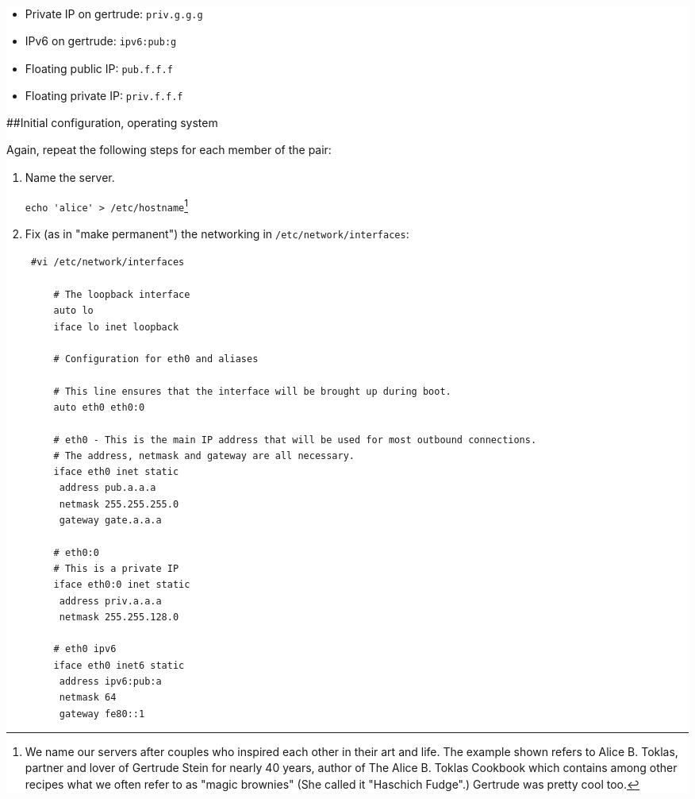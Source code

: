 * Private IP on gertrude: `priv.g.g.g`

* IPv6 on gertrude: `ipv6:pub:g`

* Floating public IP: `pub.f.f.f`

* Floating private IP: `priv.f.f.f`

##Initial configuration, operating system

Again, repeat the following steps for each member of the pair:

1. Name the server.

	`echo 'alice' > /etc/hostname`[^toklas]

2. Fix (as in "make permanent") the networking in `/etc/network/interfaces`:

		#vi /etc/network/interfaces

			# The loopback interface
			auto lo
			iface lo inet loopback

			# Configuration for eth0 and aliases

			# This line ensures that the interface will be brought up during boot.
			auto eth0 eth0:0

			# eth0 - This is the main IP address that will be used for most outbound connections.
			# The address, netmask and gateway are all necessary.
			iface eth0 inet static
			 address pub.a.a.a
			 netmask 255.255.255.0
			 gateway gate.a.a.a

			# eth0:0
			# This is a private IP
			iface eth0:0 inet static
			 address priv.a.a.a
			 netmask 255.255.128.0

			# eth0 ipv6
			iface eth0 inet6 static
			 address ipv6:pub:a
			 netmask 64
		 	 gateway fe80::1


[^linode]: I didn't realize that Linode has a referral program, so I'm updating this footnote! If you sign up, kindly use this link: [Linode.com][].
[Linode.com]: http://www.linode.com/?r=3056f385845a7a1f538397b0daa697357e884da1 "A link to Linode that includes my referral code, which means I could get paid a little bit."
[^APG]: I built a [pronouncable password generator][ppg] too, in Perl, more than a decade ago. Got lots of reputations points on PerlMonks.org. But [APG][] is cool too.
[ppg]: http://perlmonks.org/index.pl?node_id=101324 "Password generator using a linguistic rule base, by me, long before I started using the version2beta handle."
[apg]: http://www.adel.nursat.kz/apg/ "Automatic Password Generator"
[^ubuntu]: I used to use [Debian][], and got the install down to 1.3GB comfortably. But since I started running Ubuntu on my desktop I've simplified my life and got [Ubuntu Server][]
[Debian]: http://www.debian.org "You know, Debian. The standard Linux distro."
[Ubuntu Server]: http://www.ubuntu.com/business/server/overview "Ubuntu is based on Debian, so it's got that going for it."
[^toklas]: We name our servers after couples who inspired each other in their art and life. The example shown refers to Alice B. Toklas, partner and lover of Gertrude Stein for nearly 40 years, author of The Alice B. Toklas Cookbook which contains among other recipes what we often refer to as "magic brownies" (She called it "Haschich Fudge".) Gertrude was pretty cool too.
[^corosync]: This cluster management stuff gets complicated. I have to really wrap my head around it when I'm making it work, and I still only have 80% confidence I understand what it's doing, even if I have 100% confidence what I've done works. And this is a how-to, not a why-for, so I don't want to bog it down a lot. So I'll just send you to [the Wikipedia page for the Corosync project](http://en.wikipedia.org/wiki/Corosync_(project) "Corosync on Wikipedia gives a decent overview, not too technical").
[^heartbeat]: Keeping in line with the last footnote, here's the [Wikipedia page for Linux-ha (high availability Linux)](http://en.wikipedia.org/wiki/Linux-HA "High Availability Linux on Wikipedia"), the project that puts out heartbeat.
[^mcast]: [IP Multicasting](http://en.wikipedia.org/wiki/IP_multicast "IP Multicasting article at Wikipedia") is a way for one computer to talk to more than one computer at a time, in one transmission. It's kinda like tuning into a TV channel - you pick the channel you want to listen to, and then there's all this stuff happening. Except not at Linode.